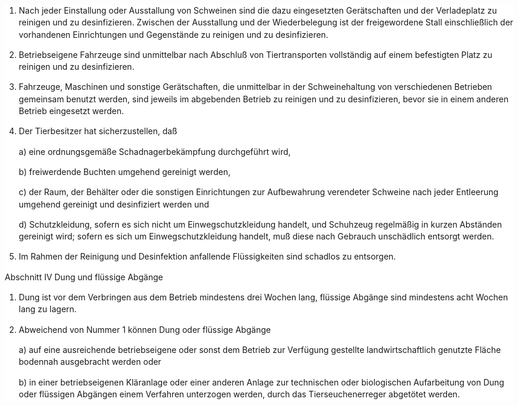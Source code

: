 1.  Nach jeder Einstallung oder Ausstallung von Schweinen sind die dazu
    eingesetzten Gerätschaften und der Verladeplatz zu reinigen und zu
    desinfizieren. Zwischen der Ausstallung und der Wiederbelegung ist der
    freigewordene Stall einschließlich der vorhandenen Einrichtungen und
    Gegenstände zu reinigen und zu desinfizieren.


2.  Betriebseigene Fahrzeuge sind unmittelbar nach Abschluß von
    Tiertransporten vollständig auf einem befestigten Platz zu reinigen
    und zu desinfizieren.


3.  Fahrzeuge, Maschinen und sonstige Gerätschaften, die unmittelbar in
    der Schweinehaltung von verschiedenen Betrieben gemeinsam benutzt
    werden, sind jeweils im abgebenden Betrieb zu reinigen und zu
    desinfizieren, bevor sie in einem anderen Betrieb eingesetzt werden.


4.  Der Tierbesitzer hat sicherzustellen, daß

    a)  eine ordnungsgemäße Schadnagerbekämpfung durchgeführt wird,


    b)  freiwerdende Buchten umgehend gereinigt werden,


    c)  der Raum, der Behälter oder die sonstigen Einrichtungen zur
        Aufbewahrung verendeter Schweine nach jeder Entleerung umgehend
        gereinigt und desinfiziert werden und


    d)  Schutzkleidung, sofern es sich nicht um Einwegschutzkleidung handelt,
        und Schuhzeug regelmäßig in kurzen Abständen gereinigt wird; sofern es
        sich um Einwegschutzkleidung handelt, muß diese nach Gebrauch
        unschädlich entsorgt werden.





5.  Im Rahmen der Reinigung und Desinfektion anfallende Flüssigkeiten sind
    schadlos zu entsorgen.




Abschnitt IV
Dung und flüssige Abgänge

1.  Dung ist vor dem Verbringen aus dem Betrieb mindestens drei Wochen
    lang, flüssige Abgänge sind mindestens acht Wochen lang zu lagern.


2.  Abweichend von Nummer 1 können Dung oder flüssige Abgänge

    a)  auf eine ausreichende betriebseigene oder sonst dem Betrieb zur
        Verfügung gestellte landwirtschaftlich genutzte Fläche bodennah
        ausgebracht werden oder


    b)  in einer betriebseigenen Kläranlage oder einer anderen Anlage zur
        technischen oder biologischen Aufarbeitung von Dung oder flüssigen
        Abgängen einem Verfahren unterzogen werden, durch das
        Tierseuchenerreger abgetötet werden.
